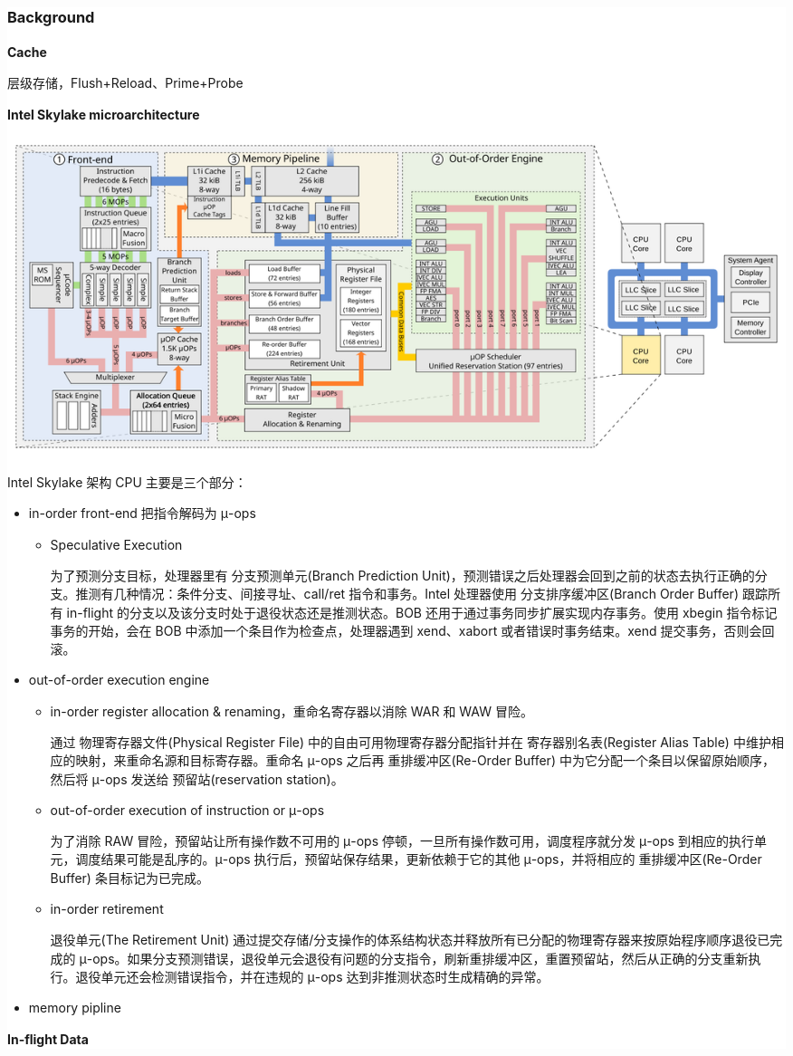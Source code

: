 ### Background

**Cache**

层级存储，Flush+Reload、Prime+Probe

**Intel Skylake microarchitecture**

![](skylake-color.png)

Intel Skylake 架构 CPU 主要是三个部分：

- in-order front-end 把指令解码为 μ-ops

  - Speculative Execution

    为了预测分支目标，处理器里有 分支预测单元(Branch Prediction Unit)，预测错误之后处理器会回到之前的状态去执行正确的分支。推测有几种情况：条件分支、间接寻址、call/ret 指令和事务。Intel 处理器使用 分支排序缓冲区(Branch Order Buffer) 跟踪所有 in-flight 的分支以及该分支时处于退役状态还是推测状态。BOB 还用于通过事务同步扩展实现内存事务。使用 xbegin 指令标记事务的开始，会在 BOB 中添加一个条目作为检查点，处理器遇到 xend、xabort 或者错误时事务结束。xend 提交事务，否则会回滚。

- out-of-order execution engine

  - in-order register allocation & renaming，重命名寄存器以消除 WAR 和 WAW 冒险。

    通过 物理寄存器文件(Physical Register File) 中的自由可用物理寄存器分配指针并在 寄存器别名表(Register Alias Table) 中维护相应的映射，来重命名源和目标寄存器。重命名 μ-ops 之后再 重排缓冲区(Re-Order Buffer) 中为它分配一个条目以保留原始顺序，然后将 μ-ops 发送给 预留站(reservation station)。

  - out-of-order execution of instruction or μ-ops

    为了消除 RAW 冒险，预留站让所有操作数不可用的 μ-ops 停顿，一旦所有操作数可用，调度程序就分发 μ-ops 到相应的执行单元，调度结果可能是乱序的。μ-ops 执行后，预留站保存结果，更新依赖于它的其他 μ-ops，并将相应的 重排缓冲区(Re-Order Buffer) 条目标记为已完成。

  - in-order retirement

    退役单元(The Retirement Unit) 通过提交存储/分支操作的体系结构状态并释放所有已分配的物理寄存器来按原始程序顺序退役已完成的 μ-ops。如果分支预测错误，退役单元会退役有问题的分支指令，刷新重排缓冲区，重置预留站，然后从正确的分支重新执行。退役单元还会检测错误指令，并在违规的 μ-ops 达到非推测状态时生成精确的异常。

- memory pipline

**In-flight Data**
